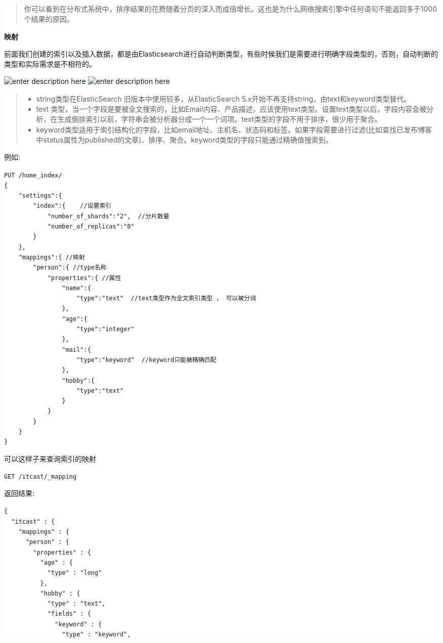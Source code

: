 > 你可以看到在分布式系统中，排序结果的花费随着分页的深入而成倍增长。这也是为什么网络搜索引擎中任何语句不能返回多于1000个结果的原因。

**映射**

前面我们创建的索引以及插入数据，都是由Elasticsearch进行自动判断类型，有些时候我们是需要进行明确字段类型的，否则，自动判断的类型和实际需求是不相符的。

![enter description here](https://raw.githubusercontent.com/LazystudentCH/blogImage/master/2020/7/19/[ELK]3.基本API/1595129236770.png)
![enter description here](https://raw.githubusercontent.com/LazystudentCH/blogImage/master/2020/7/19/[ELK]3.基本API/1595129182161.png)

> * string类型在ElasticSearch 旧版本中使用较多，从ElasticSearch 5.x开始不再支持string，由text和keyword类型替代。
> * text 类型，当一个字段是要被全文搜索的，比如Email内容、产品描述，应该使用text类型。设置text类型以后，字段内容会被分析，在生成倒排索引以前，字符串会被分析器分成一个一个词项。text类型的字段不用于排序，很少用于聚合。
> * keyword类型适用于索引结构化的字段，比如email地址、主机名、状态码和标签。如果字段需要进行过滤(比如查找已发布博客中status属性为published的文章)、排序、聚合。keyword类型的字段只能通过精确值搜索到。

例如:
```
PUT /home_index/
{
    "settings":{
        "index":{    //设置索引
            "number_of_shards":"2",  //分片数量
            "number_of_replicas":"0"
        }
    },
    "mappings":{ //映射
        "person":{ //type名称
            "properties":{ //属性
                "name":{
                    "type":"text"  //text类型作为全文索引类型 ， 可以被分词
                },
                "age":{
                    "type":"integer" 
                },
                "mail":{
                    "type":"keyword"  //keyword只能被精确匹配
                },
                "hobby":{
                    "type":"text"
                }
            }
        }
    }
}
```

可以这样子来查询索引的映射
```
GET /itcast/_mapping
```

返回结果:
```
{
  "itcast" : {
    "mappings" : {
      "person" : {
        "properties" : {
          "age" : {
            "type" : "long"
          },
          "hobby" : {
            "type" : "text",
            "fields" : {
              "keyword" : {
                "type" : "keyword",
```